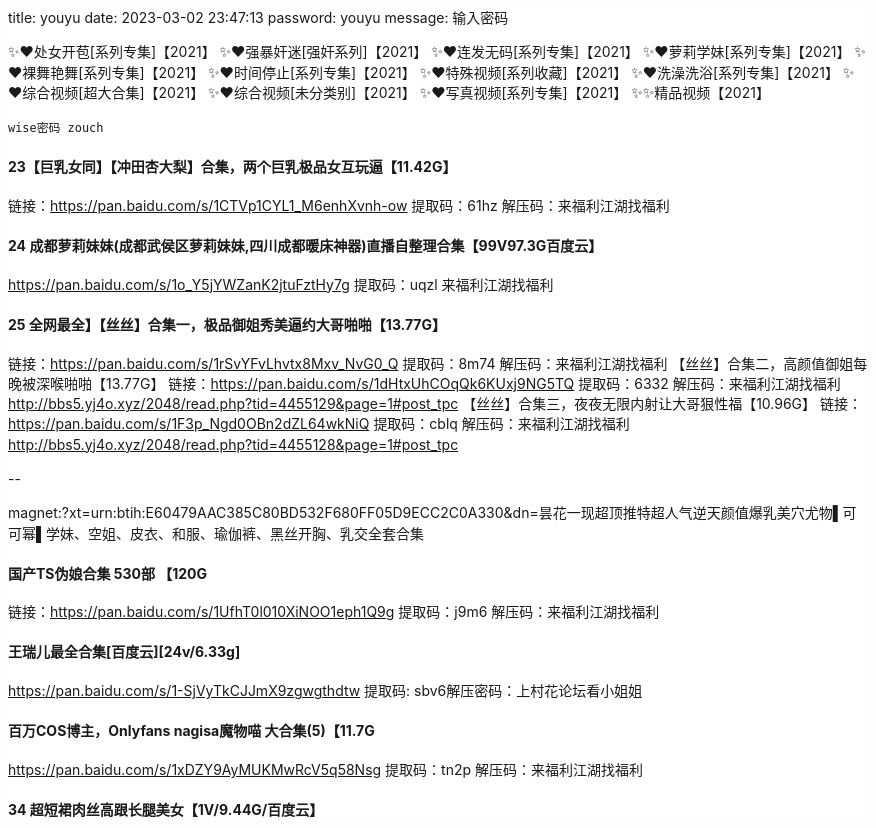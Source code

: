 title: youyu
date: 2023-03-02 23:47:13
password: youyu
message: 输入密码

✨❤️处女开苞[系列专集]【2021】
✨❤️强暴奸迷[强奸系列]【2021】
✨❤️连发无码[系列专集]【2021】
✨❤️萝莉学妹[系列专集]【2021】
✨❤️裸舞艳舞[系列专集]【2021】
✨❤️时间停止[系列专集]【2021】
✨❤️特殊视频[系列收藏]【2021】
✨❤️洗澡洗浴[系列专集]【2021】
✨❤️综合视频[超大合集]【2021】
✨❤️综合视频[未分类别]【2021】
✨❤️写真视频[系列专集]【2021】
✨✨精品视频【2021】

	wise密码 zouch

#### 23【巨乳女同】【冲田杏大梨】合集，两个巨乳极品女互玩逼【11.42G】

链接：https://pan.baidu.com/s/1CTVp1CYL1_M6enhXvnh-ow 提取码：61hz 解压码：来福利江湖找福利

#### 24 成都萝莉妹妹(成都武侯区萝莉妹妹,四川成都暖床神器)直播自整理合集【99V97.3G百度云】

https://pan.baidu.com/s/1o_Y5jYWZanK2jtuFztHy7g 提取码：uqzl 来福利江湖找福利

#### 25 全网最全】【丝丝】合集一，极品御姐秀美逼约大哥啪啪【13.77G】

链接：https://pan.baidu.com/s/1rSvYFvLhvtx8Mxv_NvG0_Q 提取码：8m74 解压码：来福利江湖找福利
	【丝丝】合集二，高颜值御姐每晚被深喉啪啪【13.77G】
链接：https://pan.baidu.com/s/1dHtxUhCOqQk6KUxj9NG5TQ 提取码：6332 解压码：来福利江湖找福利
http://bbs5.yj4o.xyz/2048/read.php?tid=4455129&page=1#post_tpc
	【丝丝】合集三，夜夜无限内射让大哥狠性福【10.96G】
链接：https://pan.baidu.com/s/1F3p_Ngd0OBn2dZL64wkNiQ 提取码：cblq 解压码：来福利江湖找福利
http://bbs5.yj4o.xyz/2048/read.php?tid=4455128&page=1#post_tpc

--

magnet:?xt=urn:btih:E60479AAC385C80BD532F680FF05D9ECC2C0A330&dn=昙花一现超顶推特超人气逆天颜值爆乳美穴尤物▌可可幂▌学妹、空姐、皮衣、和服、瑜伽裤、黑丝开胸、乳交全套合集

#### 国产TS伪娘合集 530部 【120G

链接：https://pan.baidu.com/s/1UfhT0l010XiNOO1eph1Q9g 提取码：j9m6 解压码：来福利江湖找福利

#### 	王瑞儿最全合集[百度云][24v/6.33g]

https://pan.baidu.com/s/1-SjVyTkCJJmX9zgwgthdtw 提取码: sbv6解压密码：上村花论坛看小姐姐

#### 	百万COS博主，Onlyfans nagisa魔物喵 大合集(5)【11.7G

https://pan.baidu.com/s/1xDZY9AyMUKMwRcV5q58Nsg 提取码：tn2p 解压码：来福利江湖找福利

#### 	34 超短裙肉丝高跟长腿美女【1V/9.44G/百度云】
